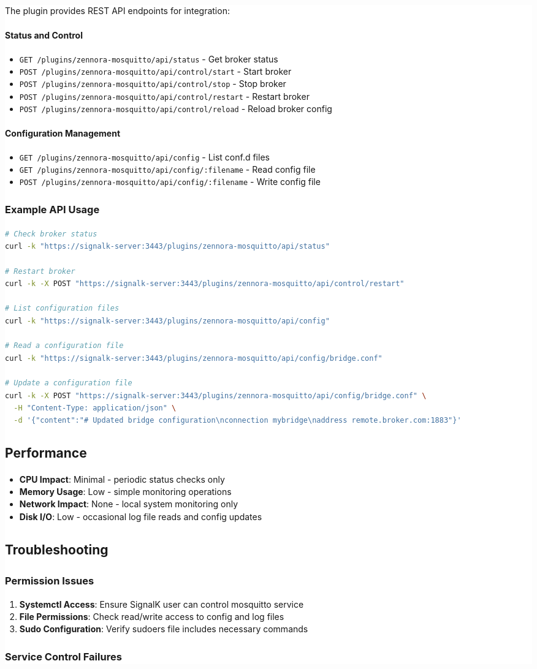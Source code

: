 The plugin provides REST API endpoints for integration:

#### Status and Control
- `GET /plugins/zennora-mosquitto/api/status` - Get broker status
- `POST /plugins/zennora-mosquitto/api/control/start` - Start broker
- `POST /plugins/zennora-mosquitto/api/control/stop` - Stop broker
- `POST /plugins/zennora-mosquitto/api/control/restart` - Restart broker
- `POST /plugins/zennora-mosquitto/api/control/reload` - Reload broker config

#### Configuration Management
- `GET /plugins/zennora-mosquitto/api/config` - List conf.d files
- `GET /plugins/zennora-mosquitto/api/config/:filename` - Read config file
- `POST /plugins/zennora-mosquitto/api/config/:filename` - Write config file

### Example API Usage

```bash
# Check broker status
curl -k "https://signalk-server:3443/plugins/zennora-mosquitto/api/status"

# Restart broker
curl -k -X POST "https://signalk-server:3443/plugins/zennora-mosquitto/api/control/restart"

# List configuration files
curl -k "https://signalk-server:3443/plugins/zennora-mosquitto/api/config"

# Read a configuration file
curl -k "https://signalk-server:3443/plugins/zennora-mosquitto/api/config/bridge.conf"

# Update a configuration file
curl -k -X POST "https://signalk-server:3443/plugins/zennora-mosquitto/api/config/bridge.conf" \
  -H "Content-Type: application/json" \
  -d '{"content":"# Updated bridge configuration\nconnection mybridge\naddress remote.broker.com:1883"}'
```

## Performance

- **CPU Impact**: Minimal - periodic status checks only
- **Memory Usage**: Low - simple monitoring operations
- **Network Impact**: None - local system monitoring only
- **Disk I/O**: Low - occasional log file reads and config updates

## Troubleshooting

### Permission Issues

1. **Systemctl Access**: Ensure SignalK user can control mosquitto service
2. **File Permissions**: Check read/write access to config and log files
3. **Sudo Configuration**: Verify sudoers file includes necessary commands

### Service Control Failures

